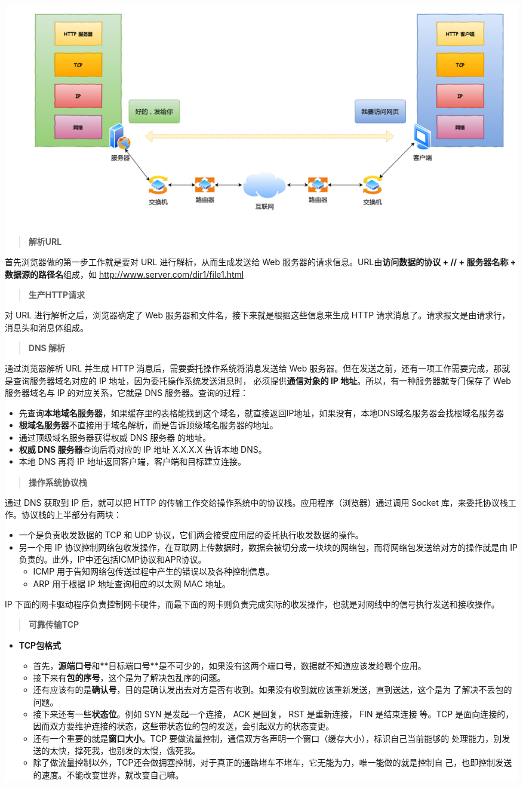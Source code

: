 ![](.\images\通信全过程.png)

> **解析URL**

⾸先浏览器做的第⼀步⼯作就是要对 URL 进⾏解析，从⽽⽣成发送给 Web 服务器的请求信息。URL由**访问数据的协议 + // + 服务器名称 + 数据源的路径名**组成，如 http://www.server.com/dir1/file1.html

> **生产HTTP请求**

对 URL 进⾏解析之后，浏览器确定了 Web 服务器和⽂件名，接下来就是根据这些信息来⽣成 HTTP 请求消息了。请求报文是由请求行，消息头和消息体组成。

> **DNS 解析**

通过浏览器解析 URL 并⽣成 HTTP 消息后，需要委托操作系统将消息发送给 Web 服务器。但在发送之前，还有⼀项⼯作需要完成，那就是查询服务器域名对应的 IP 地址，因为委托操作系统发送消息时， 必须提供**通信对象的 IP 地址**。所以，有⼀种服务器就专⻔保存了 Web 服务器域名与 IP 的对应关系，它就是 DNS 服务器。查询的过程：

- 先查询**本地域名服务器**，如果缓存里的表格能找到这个域名，就直接返回IP地址，如果没有，本地DNS域名服务器会找根域名服务器
- **根域名服务器**不直接用于域名解析，而是告诉顶级域名服务器的地址。
- 通过顶级域名服务器获得权威 DNS 服务器 的地址。
-  **权威 DNS 服务器**查询后将对应的 IP 地址 X.X.X.X 告诉本地 DNS。
- 本地 DNS 再将 IP 地址返回客户端，客户端和⽬标建⽴连接。

> **操作系统协议栈**

通过 DNS 获取到 IP 后，就可以把 HTTP 的传输⼯作交给操作系统中的协议栈。应⽤程序（浏览器）通过调⽤ Socket 库，来委托协议栈⼯作。协议栈的上半部分有两块：

- 一个是负责收发数据的 TCP 和 UDP 协议，它们两会接受应⽤层的委托执⾏收发数据的操作。
- 另一个⽤ IP 协议控制⽹络包收发操作，在互联⽹上传数据时，数据会被切分成⼀块块的⽹络包，⽽将⽹络包发送给对⽅的操作就是由 IP 负责的。此外，IP中还包括ICMP协议和APR协议。
  - ICMP ⽤于告知⽹络包传送过程中产⽣的错误以及各种控制信息。
  - ARP ⽤于根据 IP 地址查询相应的以太⽹ MAC 地址。

IP 下⾯的⽹卡驱动程序负责控制⽹卡硬件，⽽最下⾯的⽹卡则负责完成实际的收发操作，也就是对⽹线中的信号执⾏发送和接收操作。

> **可靠传输TCP**

- **TCP包格式**

  - ⾸先，**源端⼝号**和**⽬标端⼝号**是不可少的，如果没有这两个端⼝号，数据就不知道应该发给哪个应⽤。
  - 接下来有**包的序号**，这个是为了解决包乱序的问题。
  - 还有应该有的是**确认号**，⽬的是确认发出去对⽅是否有收到。如果没有收到就应该重新发送，直到送达，这个是为 了解决不丢包的问题。
  - 接下来还有⼀些**状态位**。例如 SYN 是发起⼀个连接， ACK 是回复， RST 是重新连接， FIN 是结束连接 等。TCP 是⾯向连接的，因⽽双⽅要维护连接的状态，这些带状态位的包的发送，会引起双⽅的状态变更。
  - 还有⼀个重要的就是**窗⼝⼤⼩**。TCP 要做流量控制，通信双⽅各声明⼀个窗⼝（缓存⼤⼩），标识⾃⼰当前能够的 处理能⼒，别发送的太快，撑死我，也别发的太慢，饿死我。
  - 除了做流量控制以外，TCP还会做拥塞控制，对于真正的通路堵⻋不堵⻋，它⽆能为⼒，唯⼀能做的就是控制⾃ ⼰，也即控制发送的速度。不能改变世界，就改变⾃⼰嘛。
